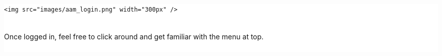     <img src="images/aam_login.png" width="300px" />
</div>
<br>
Once logged in, feel free to click around and get familiar with the menu at top.
<br><br>
